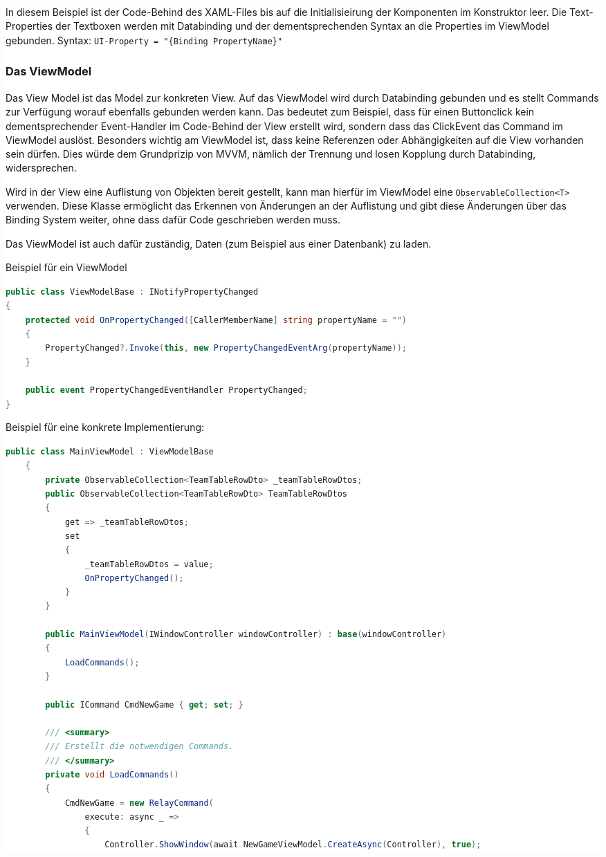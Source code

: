 In diesem Beispiel ist der Code-Behind des XAML-Files bis auf die Initialisieirung der Komponenten im Konstruktor leer. Die Text-Properties der Textboxen werden mit Databinding und der dementsprechenden Syntax an die Properties im ViewModel gebunden. Syntax: `UI-Property = "{Binding PropertyName}"`

### Das ViewModel

Das View Model ist das Model zur konkreten View. Auf das ViewModel wird durch Databinding gebunden und es stellt Commands zur Verfügung worauf ebenfalls gebunden werden kann. Das bedeutet zum Beispiel, dass für einen Buttonclick kein dementsprechender Event-Handler im Code-Behind der View erstellt wird, sondern dass das ClickEvent das Command im ViewModel auslöst. 
Besonders wichtig am ViewModel ist, dass keine Referenzen oder Abhängigkeiten auf die View vorhanden sein dürfen. Dies würde dem Grundprizip von MVVM, nämlich der Trennung und losen Kopplung durch Databinding, widersprechen.

Wird in der View eine Auflistung von Objekten bereit gestellt, kann man hierfür im ViewModel eine `ObservableCollection<T>` verwenden. Diese Klasse ermöglicht das Erkennen von Änderungen an der Auflistung und gibt diese Änderungen über das Binding System weiter, ohne dass dafür Code geschrieben werden muss.

Das ViewModel ist auch dafür zuständig, Daten (zum Beispiel aus einer Datenbank) zu laden. 

Beispiel für ein ViewModel

```c#
public class ViewModelBase : INotifyPropertyChanged
{
    protected void OnPropertyChanged([CallerMemberName] string propertyName = "")
    {
        PropertyChanged?.Invoke(this, new PropertyChangedEventArg(propertyName));
    }

    public event PropertyChangedEventHandler PropertyChanged;
}
```

Beispiel für eine konkrete Implementierung:

```c#
public class MainViewModel : ViewModelBase
    {
        private ObservableCollection<TeamTableRowDto> _teamTableRowDtos;
        public ObservableCollection<TeamTableRowDto> TeamTableRowDtos 
        {
            get => _teamTableRowDtos;
            set
            {
                _teamTableRowDtos = value;
                OnPropertyChanged();
            }
        }

        public MainViewModel(IWindowController windowController) : base(windowController)
        {
            LoadCommands();
        }

        public ICommand CmdNewGame { get; set; }

        /// <summary>
        /// Erstellt die notwendigen Commands.
        /// </summary>
        private void LoadCommands()
        {
            CmdNewGame = new RelayCommand(
                execute: async _ =>
                {
                    Controller.ShowWindow(await NewGameViewModel.CreateAsync(Controller), true);
```